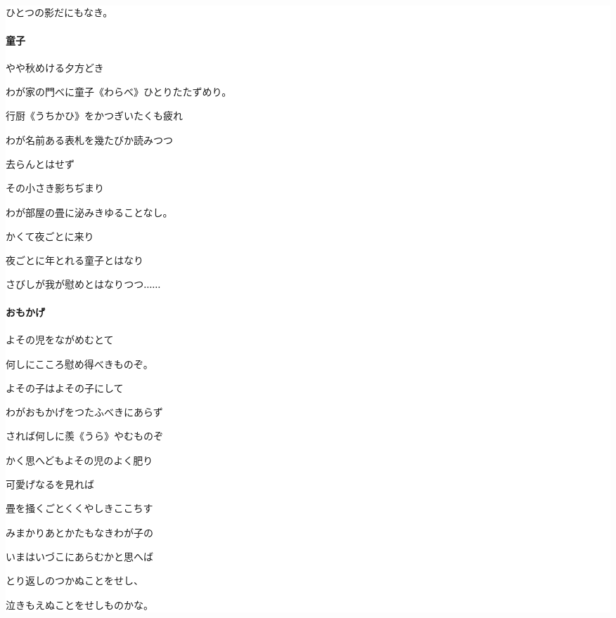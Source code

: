 ひとつの影だにもなき。





#### 童子




やや秋めける夕方どき

わが家の門べに童子《わらべ》ひとりたたずめり。



行厨《うちかひ》をかつぎいたくも疲れ

わが名前ある表札を幾たびか読みつつ

去らんとはせず

その小さき影ちぢまり

わが部屋の畳に泌みきゆることなし。



かくて夜ごとに来り

夜ごとに年とれる童子とはなり

さびしが我が慰めとはなりつつ……





#### おもかげ




よその児をながめむとて

何しにこころ慰め得べきものぞ。



よその子はよその子にして

わがおもかげをつたふべきにあらず

されば何しに羨《うら》やむものぞ

かく思へどもよその児のよく肥り

可愛げなるを見れば

畳を掻くごとくくやしきここちす

みまかりあとかたもなきわが子の

いまはいづこにあらむかと思へば

とり返しのつかぬことをせし、

泣きもえぬことをせしものかな。

